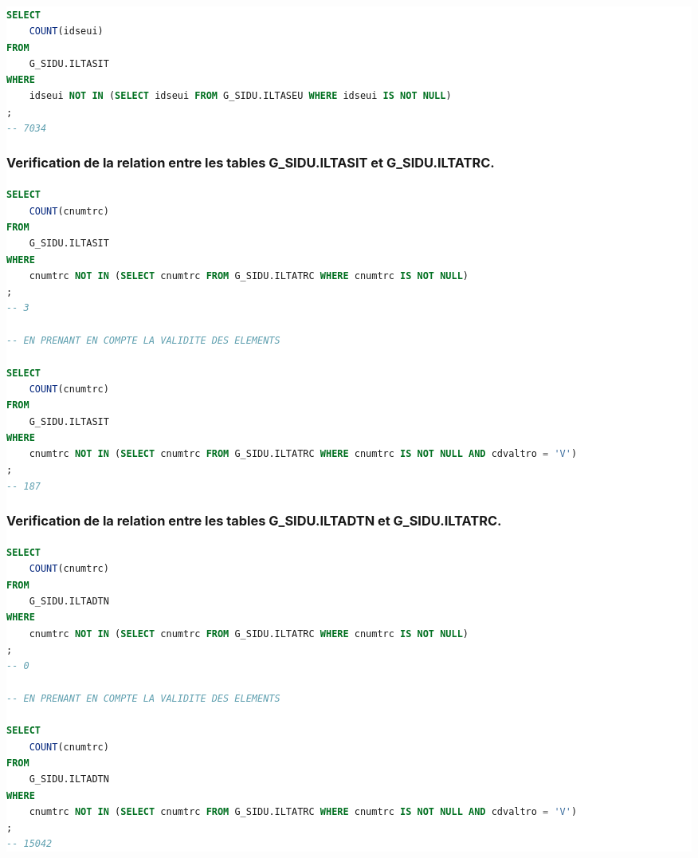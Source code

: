 ```SQL
SELECT
    COUNT(idseui)
FROM
    G_SIDU.ILTASIT
WHERE
    idseui NOT IN (SELECT idseui FROM G_SIDU.ILTASEU WHERE idseui IS NOT NULL)
;
-- 7034
```

### Verification de la relation entre les tables G_SIDU.ILTASIT et G_SIDU.ILTATRC.

```SQL
SELECT
    COUNT(cnumtrc)
FROM
    G_SIDU.ILTASIT
WHERE
    cnumtrc NOT IN (SELECT cnumtrc FROM G_SIDU.ILTATRC WHERE cnumtrc IS NOT NULL)
;
-- 3

-- EN PRENANT EN COMPTE LA VALIDITE DES ELEMENTS

SELECT
    COUNT(cnumtrc)
FROM
    G_SIDU.ILTASIT
WHERE
    cnumtrc NOT IN (SELECT cnumtrc FROM G_SIDU.ILTATRC WHERE cnumtrc IS NOT NULL AND cdvaltro = 'V')
;
-- 187
```

### Verification de la relation entre les tables G_SIDU.ILTADTN et G_SIDU.ILTATRC.

```SQL
SELECT
    COUNT(cnumtrc)
FROM
    G_SIDU.ILTADTN
WHERE
    cnumtrc NOT IN (SELECT cnumtrc FROM G_SIDU.ILTATRC WHERE cnumtrc IS NOT NULL)
;
-- 0

-- EN PRENANT EN COMPTE LA VALIDITE DES ELEMENTS

SELECT
    COUNT(cnumtrc)
FROM
    G_SIDU.ILTADTN
WHERE
    cnumtrc NOT IN (SELECT cnumtrc FROM G_SIDU.ILTATRC WHERE cnumtrc IS NOT NULL AND cdvaltro = 'V')
;
-- 15042
```
